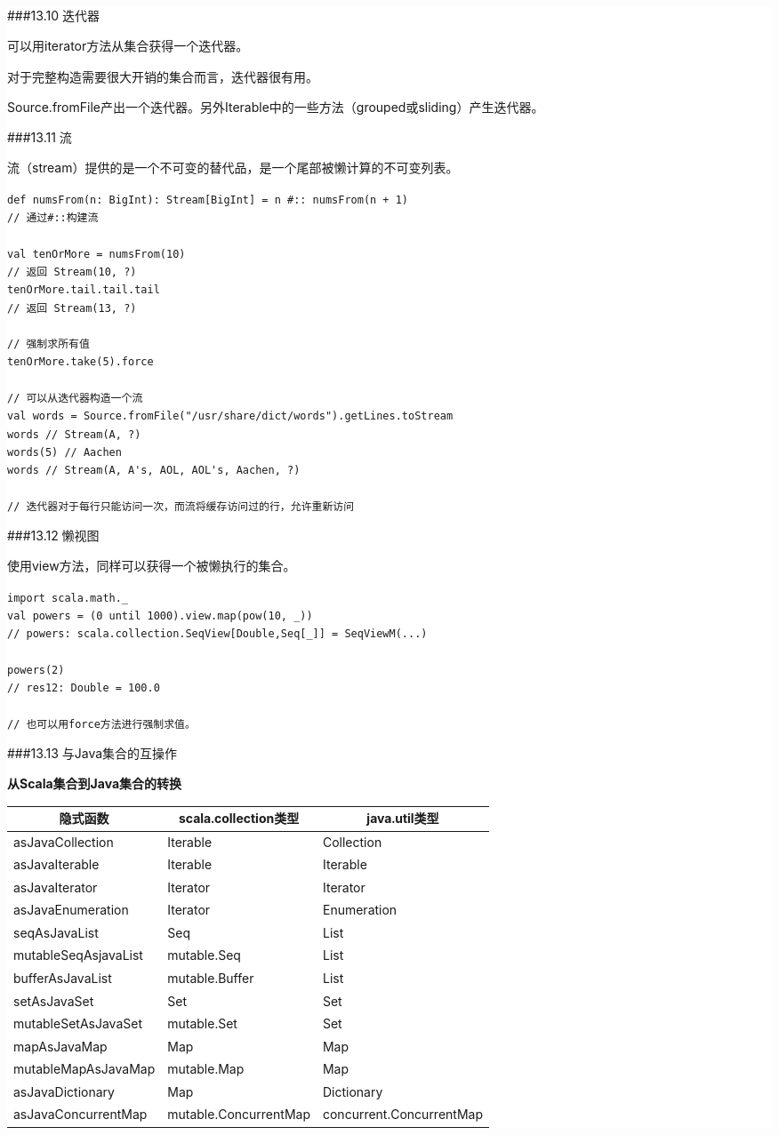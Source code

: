 ###13.10 迭代器

可以用iterator方法从集合获得一个迭代器。

对于完整构造需要很大开销的集合而言，迭代器很有用。

Source.fromFile产出一个迭代器。另外Iterable中的一些方法（grouped或sliding）产生迭代器。

###13.11 流

流（stream）提供的是一个不可变的替代品，是一个尾部被懒计算的不可变列表。

```
def numsFrom(n: BigInt): Stream[BigInt] = n #:: numsFrom(n + 1)
// 通过#::构建流

val tenOrMore = numsFrom(10)
// 返回 Stream(10, ?)
tenOrMore.tail.tail.tail
// 返回 Stream(13, ?)

// 强制求所有值
tenOrMore.take(5).force

// 可以从迭代器构造一个流
val words = Source.fromFile("/usr/share/dict/words").getLines.toStream
words // Stream(A, ?)
words(5) // Aachen
words // Stream(A, A's, AOL, AOL's, Aachen, ?)

// 迭代器对于每行只能访问一次，而流将缓存访问过的行，允许重新访问
```

###13.12 懒视图

使用view方法，同样可以获得一个被懒执行的集合。

```
import scala.math._
val powers = (0 until 1000).view.map(pow(10, _))
// powers: scala.collection.SeqView[Double,Seq[_]] = SeqViewM(...)

powers(2)
// res12: Double = 100.0

// 也可以用force方法进行强制求值。
```

###13.13 与Java集合的互操作

**从Scala集合到Java集合的转换**

隐式函数 | scala.collection类型 | java.util类型
---- | ----- | -----
asJavaCollection | Iterable | Collection
asJavaIterable | Iterable | Iterable
asJavaIterator | Iterator | Iterator
asJavaEnumeration | Iterator | Enumeration
seqAsJavaList | Seq | List
mutableSeqAsjavaList | mutable.Seq | List
bufferAsJavaList | mutable.Buffer | List
setAsJavaSet | Set | Set
mutableSetAsJavaSet | mutable.Set | Set
mapAsJavaMap | Map | Map
mutableMapAsJavaMap | mutable.Map | Map
asJavaDictionary | Map | Dictionary
asJavaConcurrentMap | mutable.ConcurrentMap | concurrent.ConcurrentMap
